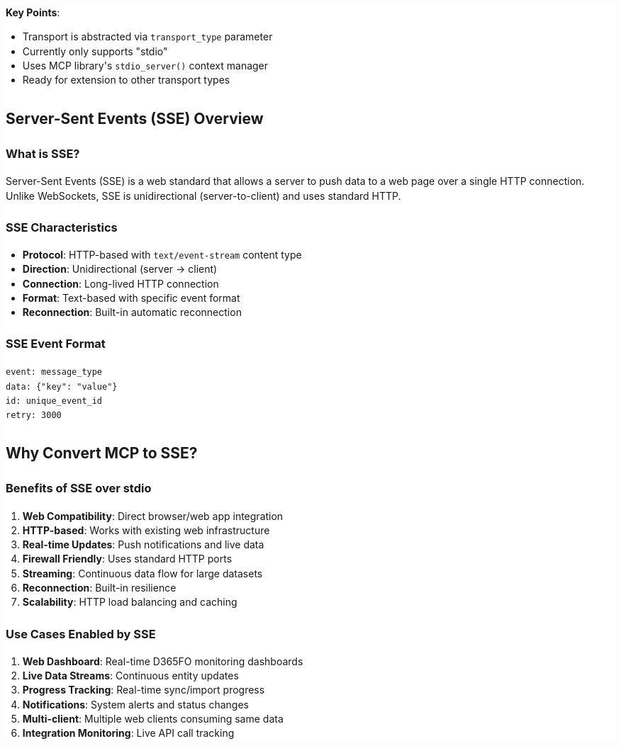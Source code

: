 **Key Points**:
- Transport is abstracted via `transport_type` parameter
- Currently only supports "stdio" 
- Uses MCP library's `stdio_server()` context manager
- Ready for extension to other transport types

## Server-Sent Events (SSE) Overview

### What is SSE?

Server-Sent Events (SSE) is a web standard that allows a server to push data to a web page over a single HTTP connection. Unlike WebSockets, SSE is unidirectional (server-to-client) and uses standard HTTP.

### SSE Characteristics

- **Protocol**: HTTP-based with `text/event-stream` content type
- **Direction**: Unidirectional (server → client)
- **Connection**: Long-lived HTTP connection
- **Format**: Text-based with specific event format
- **Reconnection**: Built-in automatic reconnection

### SSE Event Format

```
event: message_type
data: {"key": "value"}
id: unique_event_id
retry: 3000

```

## Why Convert MCP to SSE?

### Benefits of SSE over stdio

1. **Web Compatibility**: Direct browser/web app integration
2. **HTTP-based**: Works with existing web infrastructure  
3. **Real-time Updates**: Push notifications and live data
4. **Firewall Friendly**: Uses standard HTTP ports
5. **Streaming**: Continuous data flow for large datasets
6. **Reconnection**: Built-in resilience
7. **Scalability**: HTTP load balancing and caching

### Use Cases Enabled by SSE

1. **Web Dashboard**: Real-time D365FO monitoring dashboards
2. **Live Data Streams**: Continuous entity updates
3. **Progress Tracking**: Real-time sync/import progress
4. **Notifications**: System alerts and status changes
5. **Multi-client**: Multiple web clients consuming same data
6. **Integration Monitoring**: Live API call tracking
